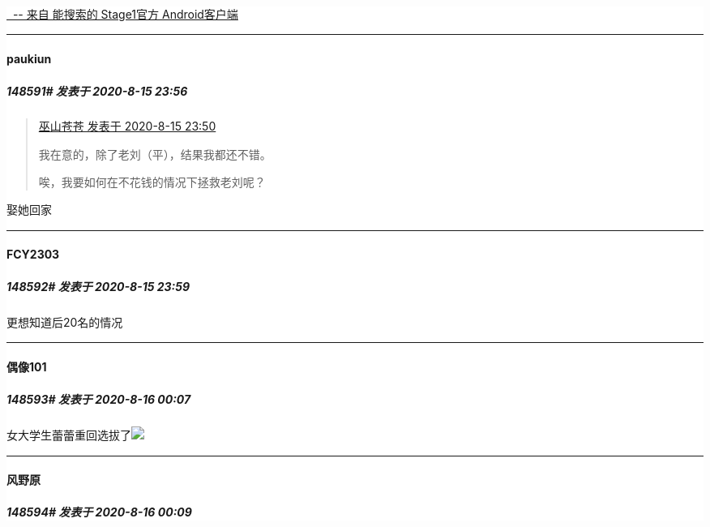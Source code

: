 [  -- 来自 能搜索的 Stage1官方 Android客户端](https://www.coolapk.com/apk/140634)







-----

####  paukiun  
##### 148591#       发表于 2020-8-15 23:56



<blockquote><a href="httphttps://bbs.saraba1st.com/2b/forum.php?mod=redirect&amp;goto=findpost&amp;pid=48444160&amp;ptid=1105387" target="_blank">巫山苍苍 发表于 2020-8-15 23:50</a>

我在意的，除了老刘（平），结果我都还不错。


唉，我要如何在不花钱的情况下拯救老刘呢？</blockquote>
娶她回家







-----

####  FCY2303  
##### 148592#       发表于 2020-8-15 23:59




更想知道后20名的情况







-----

####  偶像101  
##### 148593#       发表于 2020-8-16 00:07




女大学生蕾蕾重回选拔了<img src="https://static.saraba1st.com/image/smiley/face2017/065.png" referrerpolicy="no-referrer">







-----

####  风野原  
##### 148594#       发表于 2020-8-16 00:09

